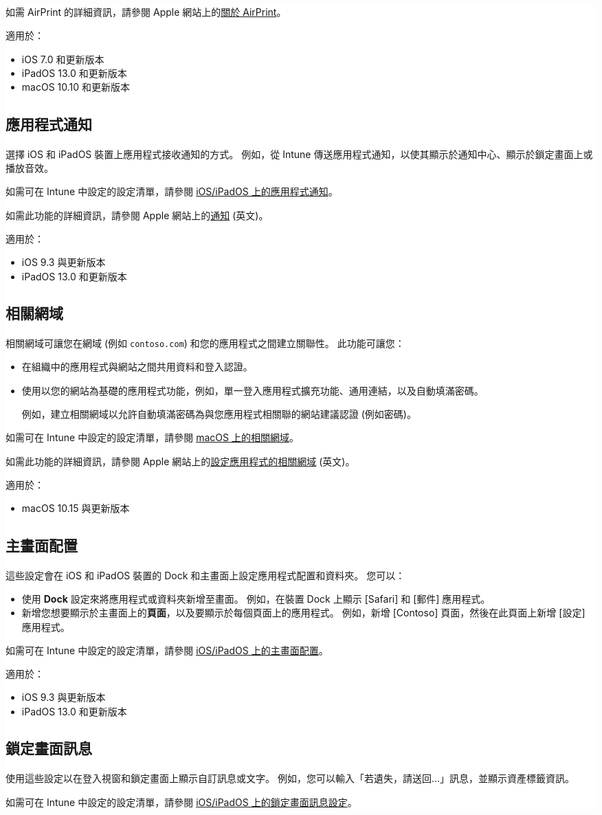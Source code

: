 如需 AirPrint 的詳細資訊，請參閱 Apple 網站上的[關於 AirPrint](https://support.apple.com/HT201311)。

適用於：

- iOS 7.0 和更新版本
- iPadOS 13.0 和更新版本
- macOS 10.10 和更新版本

## <a name="app-notifications"></a>應用程式通知

選擇 iOS 和 iPadOS 裝置上應用程式接收通知的方式。 例如，從 Intune 傳送應用程式通知，以使其顯示於通知中心、顯示於鎖定畫面上或播放音效。

如需可在 Intune 中設定的設定清單，請參閱 [iOS/iPadOS 上的應用程式通知](ios-device-features-settings.md#app-notifications)。

如需此功能的詳細資訊，請參閱 Apple 網站上的[通知](https://developer.apple.com/notifications/) \(英文\)。

適用於：

- iOS 9.3 與更新版本
- iPadOS 13.0 和更新版本

## <a name="associated-domains"></a>相關網域

相關網域可讓您在網域 (例如 `contoso.com`) 和您的應用程式之間建立關聯性。 此功能可讓您：

- 在組織中的應用程式與網站之間共用資料和登入認證。
- 使用以您的網站為基礎的應用程式功能，例如，單一登入應用程式擴充功能、通用連結，以及自動填滿密碼。

  例如，建立相關網域以允許自動填滿密碼為與您應用程式相關聯的網站建議認證 (例如密碼)。

如需可在 Intune 中設定的設定清單，請參閱 [macOS 上的相關網域](macos-device-features-settings.md#associated-domains)。

如需此功能的詳細資訊，請參閱 Apple 網站上的[設定應用程式的相關網域](https://developer.apple.com/documentation/security/password_autofill/setting_up_an_app_s_associated_domains) \(英文\)。

適用於：

- macOS 10.15 與更新版本

## <a name="home-screen-layout"></a>主畫面配置

這些設定會在 iOS 和 iPadOS 裝置的 Dock 和主畫面上設定應用程式配置和資料夾。 您可以：

- 使用 **Dock** 設定來將應用程式或資料夾新增至畫面。 例如，在裝置 Dock 上顯示 [Safari] 和 [郵件] 應用程式。
- 新增您想要顯示於主畫面上的**頁面**，以及要顯示於每個頁面上的應用程式。 例如，新增 [Contoso]  頁面，然後在此頁面上新增 [設定] 應用程式。

如需可在 Intune 中設定的設定清單，請參閱 [iOS/iPadOS 上的主畫面配置](ios-device-features-settings.md#home-screen-layout)。

適用於：

- iOS 9.3 與更新版本
- iPadOS 13.0 和更新版本

## <a name="lock-screen-message"></a>鎖定畫面訊息

使用這些設定以在登入視窗和鎖定畫面上顯示自訂訊息或文字。 例如，您可以輸入「若遺失，請送回...」訊息，並顯示資產標籤資訊。

如需可在 Intune 中設定的設定清單，請參閱 [iOS/iPadOS 上的鎖定畫面訊息設定](ios-device-features-settings.md#lock-screen-message)。
